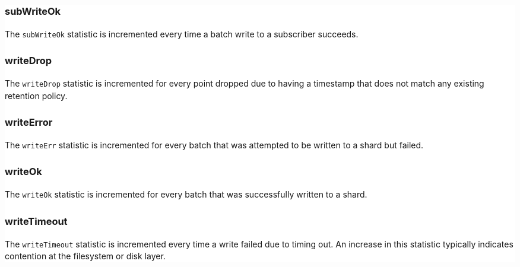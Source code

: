 ### subWriteOk

The `subWriteOk` statistic is incremented every time a batch write to a subscriber succeeds.

### writeDrop

The `writeDrop` statistic is incremented for every point dropped due to having a timestamp that does not match any existing retention policy.

### writeError

The `writeErr` statistic is incremented for every batch that was attempted to be written to a shard but failed.

### writeOk

The `writeOk` statistic is incremented for every batch that was successfully written to a shard.

### writeTimeout

The `writeTimeout` statistic is incremented every time a write failed due to timing out.
An increase in this statistic typically indicates contention at the filesystem or disk layer.
